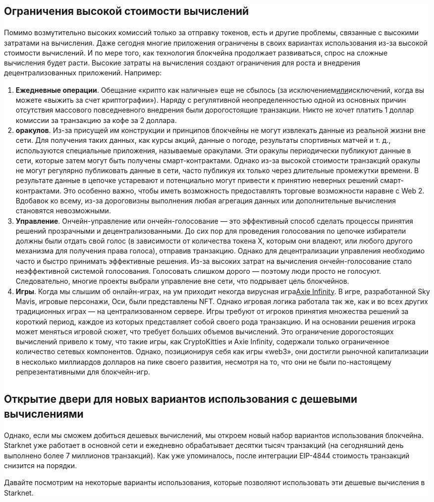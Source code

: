 ## Ограничения высокой стоимости вычислений

Помимо возмутительно высоких комиссий только за отправку токенов, есть и другие проблемы, связанные с высокими затратами на вычисления. Даже сегодня многие приложения ограничены в своих вариантах использования из-за высокой стоимости вычислений. И по мере того, как технология блокчейна продолжает развиваться, спрос на сложные вычисления будет расти. Высокие затраты на вычисления создают ограничения для роста и внедрения децентрализованных приложений. Например:

1. **Ежедневные операции**. Обещание «крипто как наличные» еще не сбылось (за исключением[или](https://www.pwc.com/gx/en/financial-services/pdf/el-salvadors-law-a-meaningful-test-for-bitcoin.pdf)исключений, когда вы можете «выжить за счет криптографии»). Наряду с регулятивной неопределенностью одной из основных причин отсутствия массового повседневного внедрения были дорогостоящие транзакции. Никто не хочет платить 1 доллар комиссии за транзакцию за кофе за 2 доллара.
2. **оракулов**. Из-за присущей им конструкции и принципов блокчейны не могут извлекать данные из реальной жизни вне сети. Для получения таких данных, как курсы акций, данные о погоде, результаты спортивных матчей и т. д., используются специальные приложения, называемые оракулами. Эти оракулы периодически публикуют данные в сети, которые затем могут быть получены смарт-контрактами. Однако из-за высокой стоимости транзакций оракулы не могут регулярно публиковать данные в сети, часто публикуя их только через длительные промежутки времени. В результате данные в цепочке устаревают и потенциально могут привести к принятию неверных решений смарт-контрактами. Это особенно важно, чтобы иметь возможность предоставлять торговые возможности наравне с Web 2. Вдобавок ко всему, из-за дороговизны выполнения любая агрегация данных или дополнительные вычисления становятся невозможными.
3. **Управление**. Ончейн-управление или ончейн-голосование — это эффективный способ сделать процессы принятия решений прозрачными и децентрализованными. До сих пор для проведения голосования по цепочке избиратели должны были отдать свой голос (в зависимости от количества токена X, которым они владеют, или любого другого механизма для получения права голоса), отправив транзакцию. Однако для децентрализации управления необходимо часто и быстро принимать эффективные решения. Из-за высоких затрат на вычисления ончейн-голосование стало неэффективной системой голосования. Голосовать слишком дорого — поэтому люди просто не голосуют. Следовательно, многие проекты выбрали управление вне сети, что подрывает цель блокчейнов.
4. **Игры**. Когда мы слышим об онлайн-играх, на ум приходит некогда вирусная игра[Axie Infinity](https://axieinfinity.com/). В игре, разработанной Sky Mavis, игровые персонажи, Оси, были представлены NFT. Однако игровая логика работала так же, как и во всех других традиционных играх — на централизованном сервере. Игры требуют от игроков принятия множества решений за короткий период, каждое из которых представляет собой своего рода транзакцию. И на основании решения игрока может меняться игровой сюжет, что требует больших объемов вычислений. Это ограничение дорогостоящих вычислений привело к тому, что такие игры, как CryptoKitties и Axie Infinity, содержали только ограниченное количество сетевых компонентов. Однако, позиционируя себя как игры «web3», они достигли рыночной капитализации в несколько миллиардов долларов на пике своего развития, несмотря на то, что они не были по-настоящему репрезентативными для блокчейн-игр.

## Открытие двери для новых вариантов использования с дешевыми вычислениями

Однако, если мы сможем добиться дешевых вычислений, мы откроем новый набор вариантов использования блокчейна. Starknet уже работает в основной сети и ежедневно обрабатывает десятки тысяч транзакций (на сегодняшний день выполнено более 7 миллионов транзакций). Как уже упоминалось, после интеграции EIP-4844 стоимость транзакций снизится на порядки.

Давайте посмотрим на некоторые варианты использования, которые позволяют использовать эти дешевые вычисления в Starknet.
